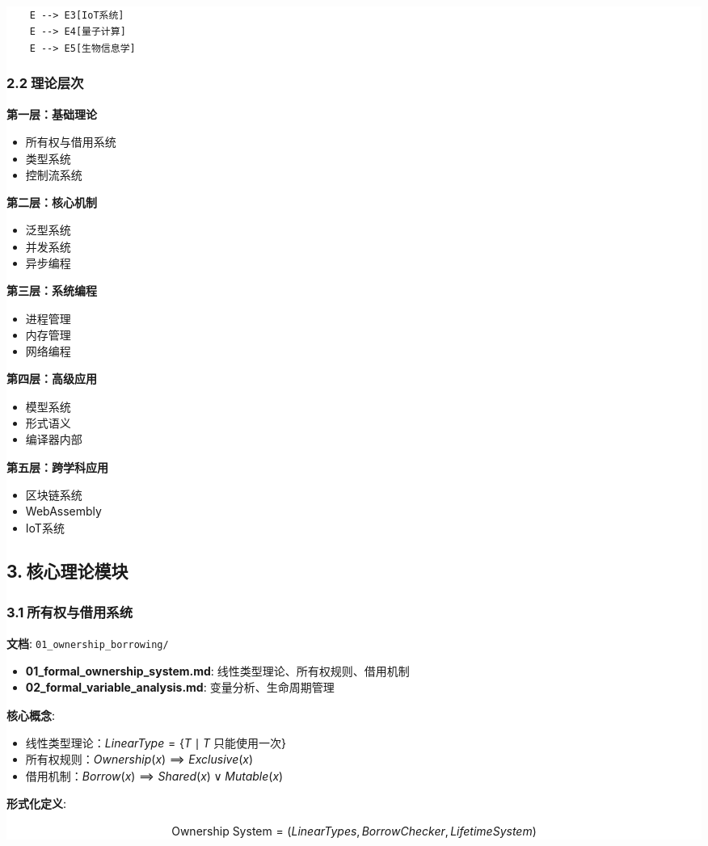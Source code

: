 ```mermaid
    E --> E3[IoT系统]
    E --> E4[量子计算]
    E --> E5[生物信息学]
```

### 2.2 理论层次

**第一层：基础理论**

- 所有权与借用系统
- 类型系统
- 控制流系统

**第二层：核心机制**

- 泛型系统
- 并发系统
- 异步编程

**第三层：系统编程**

- 进程管理
- 内存管理
- 网络编程

**第四层：高级应用**

- 模型系统
- 形式语义
- 编译器内部

**第五层：跨学科应用**

- 区块链系统
- WebAssembly
- IoT系统

## 3. 核心理论模块

### 3.1 所有权与借用系统

**文档**: `01_ownership_borrowing/`

- **01_formal_ownership_system.md**: 线性类型理论、所有权规则、借用机制
- **02_formal_variable_analysis.md**: 变量分析、生命周期管理

**核心概念**:

- 线性类型理论：$LinearType = \{ T \mid T \text{ 只能使用一次} \}$
- 所有权规则：$Ownership(x) \implies Exclusive(x)$
- 借用机制：$Borrow(x) \implies Shared(x) \lor Mutable(x)$

**形式化定义**:

```math
\text{Ownership System} = (LinearTypes, BorrowChecker, LifetimeSystem)
```
